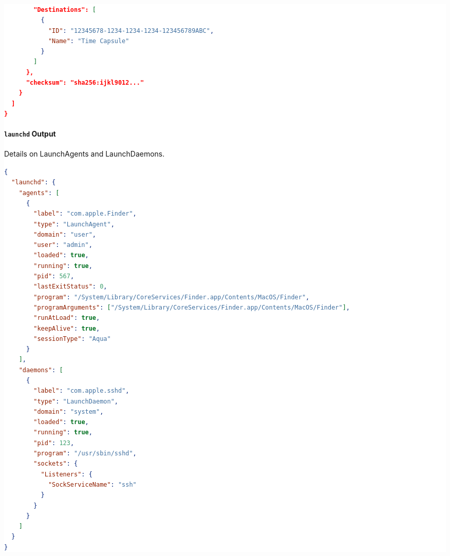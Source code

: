 ```json
        "Destinations": [
          {
            "ID": "12345678-1234-1234-1234-123456789ABC",
            "Name": "Time Capsule"
          }
        ]
      },
      "checksum": "sha256:ijkl9012..."
    }
  ]
}
```

#### `launchd` Output
Details on LaunchAgents and LaunchDaemons.

```json
{
  "launchd": {
    "agents": [
      {
        "label": "com.apple.Finder",
        "type": "LaunchAgent",
        "domain": "user",
        "user": "admin",
        "loaded": true,
        "running": true,
        "pid": 567,
        "lastExitStatus": 0,
        "program": "/System/Library/CoreServices/Finder.app/Contents/MacOS/Finder",
        "programArguments": ["/System/Library/CoreServices/Finder.app/Contents/MacOS/Finder"],
        "runAtLoad": true,
        "keepAlive": true,
        "sessionType": "Aqua"
      }
    ],
    "daemons": [
      {
        "label": "com.apple.sshd",
        "type": "LaunchDaemon",
        "domain": "system",
        "loaded": true,
        "running": true,
        "pid": 123,
        "program": "/usr/sbin/sshd",
        "sockets": {
          "Listeners": {
            "SockServiceName": "ssh"
          }
        }
      }
    ]
  }
}
```
